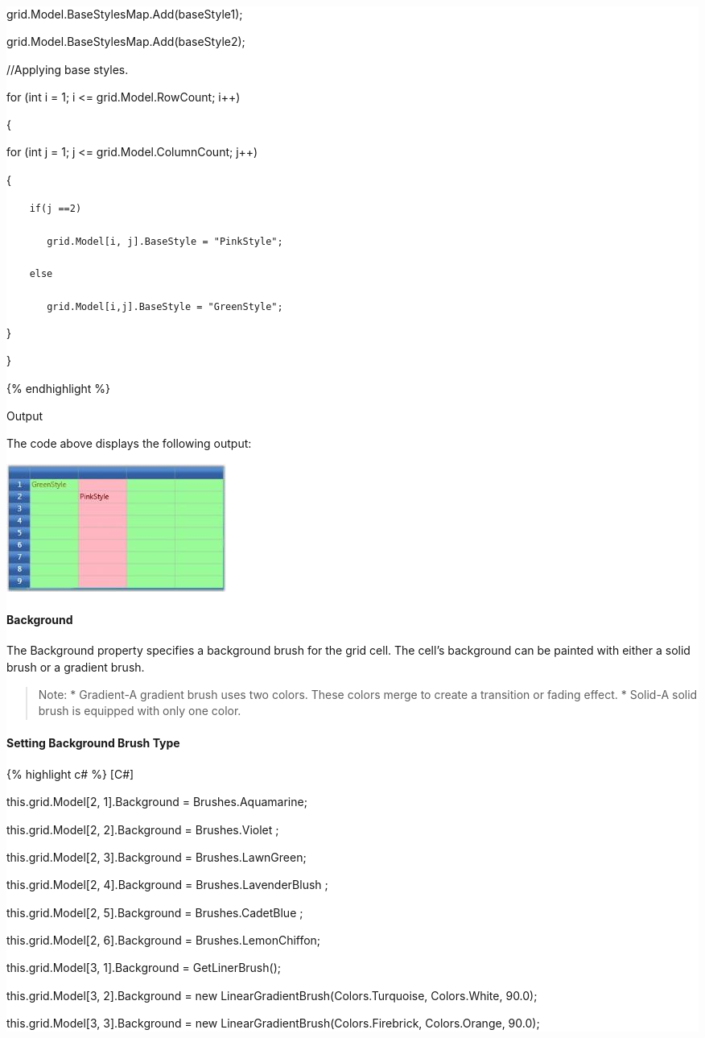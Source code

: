 grid.Model.BaseStylesMap.Add(baseStyle1);

grid.Model.BaseStylesMap.Add(baseStyle2);



//Applying base styles.

for (int i = 1; i <= grid.Model.RowCount; i++)

{

   for (int j = 1; j <= grid.Model.ColumnCount; j++)

   {

        if(j ==2)

           grid.Model[i, j].BaseStyle = "PinkStyle";

        else

           grid.Model[i,j].BaseStyle = "GreenStyle";

   }

}

{% endhighlight  %}

Output

The code above displays the following output:

![](Appearance_images/Appearance_img2.jpeg)



#### Background

The Background property specifies a background brush for the grid cell. The cell’s background can be painted with either a solid brush or a gradient brush.

> Note: * Gradient-A gradient brush uses two colors. These colors merge to create a transition or fading effect. * Solid-A solid brush is equipped with only one color.

#### Setting Background Brush Type


{% highlight c# %}
[C#]



this.grid.Model[2, 1].Background = Brushes.Aquamarine;

this.grid.Model[2, 2].Background = Brushes.Violet ;

this.grid.Model[2, 3].Background = Brushes.LawnGreen;

this.grid.Model[2, 4].Background = Brushes.LavenderBlush  ;

this.grid.Model[2, 5].Background = Brushes.CadetBlue ;

this.grid.Model[2, 6].Background = Brushes.LemonChiffon;

this.grid.Model[3, 1].Background = GetLinerBrush();

this.grid.Model[3, 2].Background = new LinearGradientBrush(Colors.Turquoise, Colors.White, 90.0);

this.grid.Model[3, 3].Background = new LinearGradientBrush(Colors.Firebrick, Colors.Orange, 90.0);
